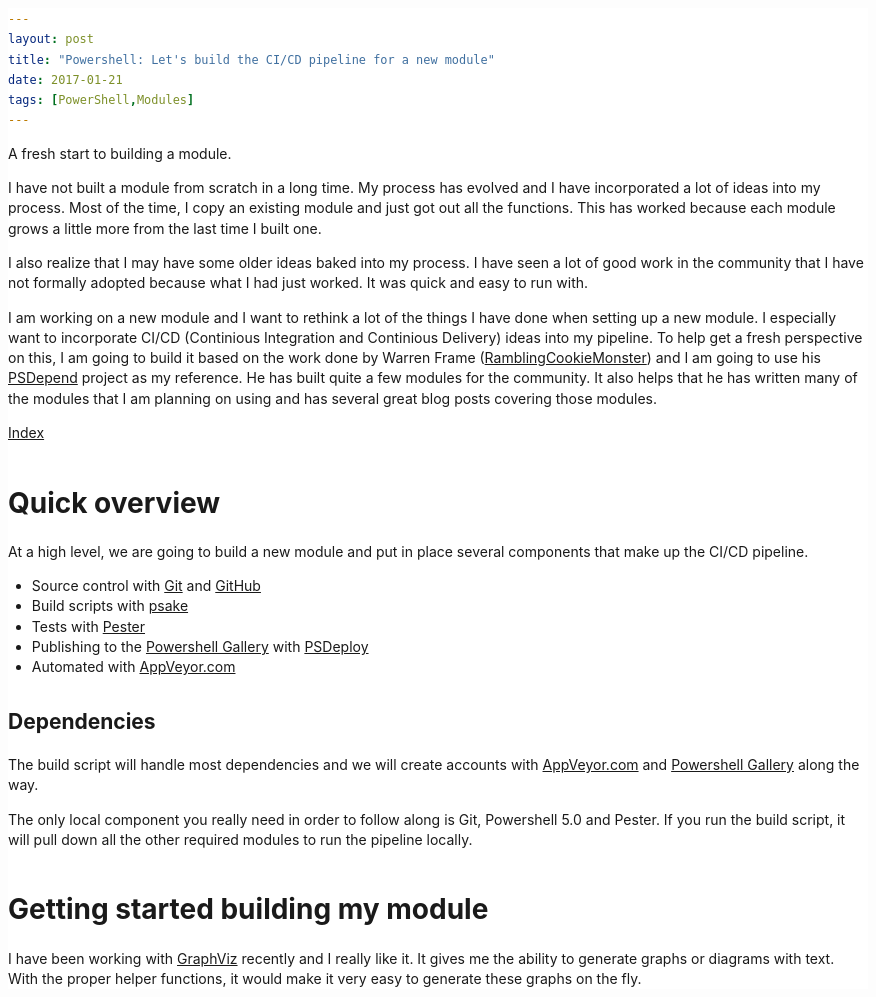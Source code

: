 ```yaml
---
layout: post
title: "Powershell: Let's build the CI/CD pipeline for a new module"
date: 2017-01-21
tags: [PowerShell,Modules]
---
```


A fresh start to building a module.

I have not built a module from scratch in a long time. My process has evolved and I have incorporated a lot of ideas into my process. Most of the time, I copy an existing module and just got out all the functions. This has worked because each module grows a little more from the last time I built one. 

I also realize that I may have some older ideas baked into my process. I have seen a lot of good work in the community that I have not formally adopted because what I had just worked. It was quick and easy to run with. 

I am working on a new module and I want to rethink a lot of the things I have done when setting up a new module. I especially want to incorporate CI/CD (Continious Integration and Continious Delivery) ideas into my pipeline. To help get a fresh perspective on this, I am going to build it based on the work done by Warren Frame ([RamblingCookieMonster](http://ramblingcookiemonster.github.io/)) and I am going to use his [PSDepend](https://github.com/RamblingCookieMonster/PSDepend) project as my reference. He has built quite a few modules for the community. It also helps that he has written many of the modules that I am planning on using and has several great blog posts covering those modules.

[Index](#index)

# Quick overview
At a high level, we are going to build a new module and put in place several components that make up the CI/CD pipeline. 

* Source control with [Git](https://git-scm.com/) and [GitHub](https://github.com/)
* Build scripts with [psake](https://github.com/psake/psake)
* Tests with [Pester](https://github.com/pester/Pester)
* Publishing to the [Powershell Gallery](https://www.powershellgallery.com/) with [PSDeploy](https://github.com/RamblingCookieMonster/PSDeploy)
* Automated with [AppVeyor.com](https://www.appveyor.com/)

## Dependencies
The build script will handle most dependencies and we will create accounts with [AppVeyor.com](https://www.appveyor.com/) and [Powershell Gallery](https://www.powershellgallery.com/) along the way.

The only local component you really need in order to follow along is Git, Powershell 5.0 and Pester. If you run the build script, it will pull down all the other required modules to run the pipeline locally. 

# Getting started building my module
I have been working with [GraphViz](http://graphviz.org/) recently and I really like it. It gives me the ability to generate graphs or diagrams with text. With the proper helper functions, it would make it very easy to generate these graphs on the fly. 
